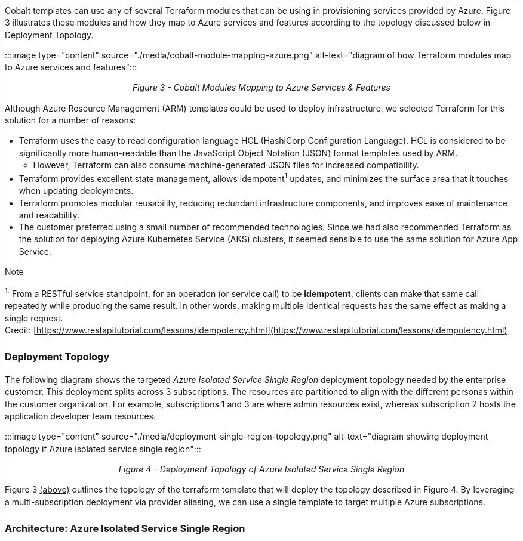 Cobalt templates can use any of several Terraform modules that can be using in provisioning services provided by Azure. Figure 3 illustrates these modules and how they map to Azure services and features according to the topology discussed below in [Deployment Topology](#deployment-topology).

<a id="figure3"></a>

:::image type="content" source="./media/cobalt-module-mapping-azure.png" alt-text="diagram of how Terraform modules map to Azure services and features":::

<p style="text-align:center;font-style:italic;" role="caption">Figure 3 - Cobalt Modules Mapping to Azure Services & Features</p>

Although Azure Resource Management (ARM) templates could be used to deploy infrastructure, we selected Terraform for this solution for a number of reasons:



* Terraform uses the easy to read configuration language HCL (HashiCorp Configuration Language). HCL is considered to be significantly more human-readable than the JavaScript Object Notation (JSON) format templates used by ARM.
  * However, Terraform can also consume machine-generated JSON files for increased compatibility.
* Terraform provides excellent state management, allows idempotent<sup>1</sup> updates, and minimizes the surface area that it touches when updating deployments.
* Terraform promotes modular reusability, reducing redundant infrastructure components, and improves ease of maintenance and readability.
* The customer preferred using a small number of recommended technologies. Since we had also recommended Terraform as the solution for deploying Azure Kubernetes Service (AKS) clusters, it seemed sensible to use the same solution for Azure App Service.

> [!NOTE]
> <sup>1.</sup>  From a RESTful service standpoint, for an operation (or service call) to be __idempotent__, clients can make that same call repeatedly while producing the same result. In other words, making multiple identical requests has the same effect as making a single request.  
Credit: [https://www.restapitutorial.com/lessons/idempotency.html](https://www.restapitutorial.com/lessons/idempotency.html)

### Deployment Topology

The following diagram shows the targeted _Azure Isolated Service Single Region_ deployment topology needed by the enterprise customer. This deployment splits across 3 subscriptions. The resources are partitioned to align with the different personas within the customer organization. For example, subscriptions 1 and 3 are where admin resources exist, whereas subscription 2 hosts the application developer team resources.

:::image type="content" source="./media/deployment-single-region-topology.png" alt-text="diagram showing deployment topology if Azure isolated service single region":::

<p style="text-align:center;font-style:italic;" role="caption">Figure 4 - Deployment Topology of Azure Isolated Service Single Region</p>

Figure 3 [(above)](#figure3) outlines the topology of the terraform template that will deploy the topology described in Figure 4. By leveraging a multi-subscription deployment via provider aliasing, we can use a single template to target multiple Azure subscriptions.

### Architecture: Azure Isolated Service Single Region
